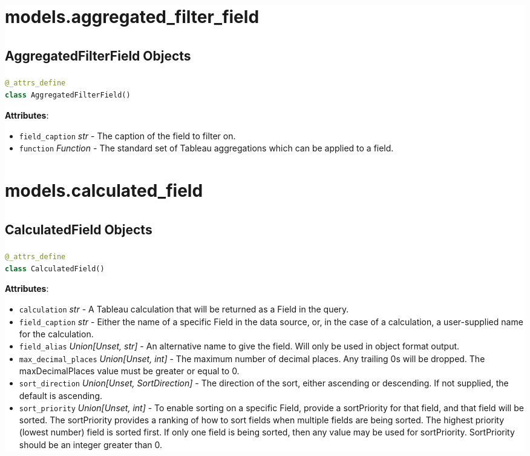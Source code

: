 <a id="models.aggregated_filter_field"></a>

# models.aggregated\_filter\_field

<a id="models.aggregated_filter_field.AggregatedFilterField"></a>

## AggregatedFilterField Objects

```python
@_attrs_define
class AggregatedFilterField()
```

**Attributes**:

- `field_caption` _str_ - The caption of the field to filter on.
- `function` _Function_ - The standard set of Tableau aggregations which can be applied to a field.

<a id="models.calculated_field"></a>

# models.calculated\_field

<a id="models.calculated_field.CalculatedField"></a>

## CalculatedField Objects

```python
@_attrs_define
class CalculatedField()
```

**Attributes**:

- `calculation` _str_ - A Tableau calculation that will be returned as a Field in the query.
- `field_caption` _str_ - Either the name of a specific Field in the data source, or, in the case of a calculation, a
  user-supplied name for the calculation.
- `field_alias` _Union[Unset, str]_ - An alternative name to give the field. Will only be used in object format
  output.
- `max_decimal_places` _Union[Unset, int]_ - The maximum number of decimal places. Any trailing 0s will be dropped.
  The maxDecimalPlaces value must be greater or equal to 0.
- `sort_direction` _Union[Unset, SortDirection]_ - The direction of the sort, either ascending or descending. If not
  supplied, the default is ascending.
- `sort_priority` _Union[Unset, int]_ - To enable sorting on a specific Field, provide a sortPriority for that field,
  and that field will be sorted. The sortPriority provides a ranking of how to sort fields when multiple fields
  are being sorted. The highest priority (lowest number) field is sorted first. If only one field is being sorted,
  then any value may be used for sortPriority. SortPriority should be an integer greater than 0.
